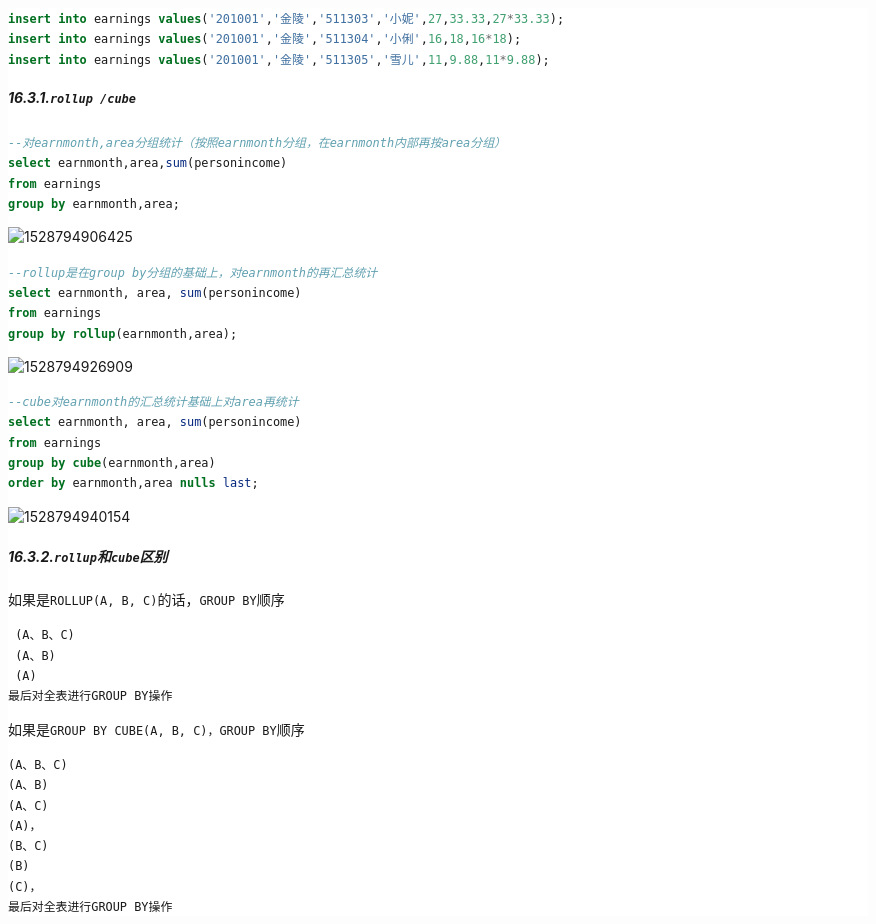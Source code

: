 ```sql
insert into earnings values('201001','金陵','511303','小妮',27,33.33,27*33.33);  
insert into earnings values('201001','金陵','511304','小俐',16,18,16*18);  
insert into earnings values('201001','金陵','511305','雪儿',11,9.88,11*9.88); 
```

##### 16.3.1.`rollup /cube`

```sql
--对earnmonth,area分组统计（按照earnmonth分组，在earnmonth内部再按area分组）
select earnmonth,area,sum(personincome)
from earnings
group by earnmonth,area;
```

![1528794906425](E:\typora\images\1528794906425.png)

```sql
--rollup是在group by分组的基础上，对earnmonth的再汇总统计
select earnmonth, area, sum(personincome)  
from earnings  
group by rollup(earnmonth,area);  
```

![1528794926909](E:\typora\images\1528794926909.png)

```sql
--cube对earnmonth的汇总统计基础上对area再统计
select earnmonth, area, sum(personincome)  
from earnings  
group by cube(earnmonth,area)  
order by earnmonth,area nulls last;  
```

![1528794940154](E:\typora\images\1528794940154.png)

##### 16.3.2.`rollup`和`cube`区别

如果是`ROLLUP(A, B, C)`的话，`GROUP BY`顺序

```sql
 (A、B、C)
 (A、B) 
 (A) 
最后对全表进行GROUP BY操作
```

 如果是`GROUP BY CUBE(A, B, C)，GROUP BY`顺序

```sql
(A、B、C)
(A、B) 
(A、C) 
(A)，
(B、C)
(B) 
(C)，
最后对全表进行GROUP BY操作
```
